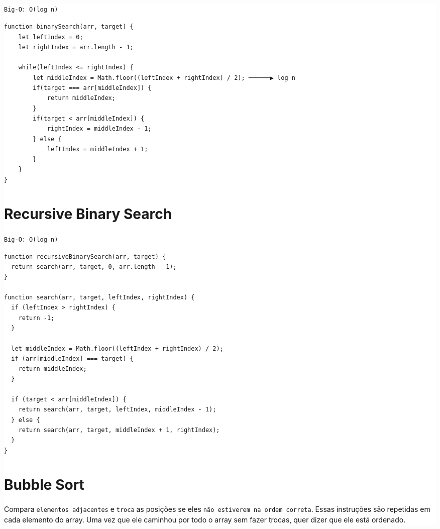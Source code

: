 `Big-O: O(log n)`

```
function binarySearch(arr, target) {
    let leftIndex = 0;
    let rightIndex = arr.length - 1;

    while(leftIndex <= rightIndex) {
        let middleIndex = Math.floor((leftIndex + rightIndex) / 2); ──────▶ log n
        if(target === arr[middleIndex]) {
            return middleIndex;
        }
        if(target < arr[middleIndex]) {
            rightIndex = middleIndex - 1;
        } else {
            leftIndex = middleIndex + 1;
        }
    }
}
```

# Recursive Binary Search

`Big-O: O(log n)`

```
function recursiveBinarySearch(arr, target) {
  return search(arr, target, 0, arr.length - 1);
}

function search(arr, target, leftIndex, rightIndex) {
  if (leftIndex > rightIndex) {
    return -1;
  }

  let middleIndex = Math.floor((leftIndex + rightIndex) / 2);
  if (arr[middleIndex] === target) {
    return middleIndex;
  }

  if (target < arr[middleIndex]) {
    return search(arr, target, leftIndex, middleIndex - 1);
  } else {
    return search(arr, target, middleIndex + 1, rightIndex);
  }
}
```

# Bubble Sort

Compara `elementos adjacentes` e `troca` as posições se eles `não estiverem na ordem correta`. Essas instruções são repetidas em cada elemento do array. Uma vez que ele caminhou por todo o array sem fazer trocas, quer dizer que ele está ordenado.
